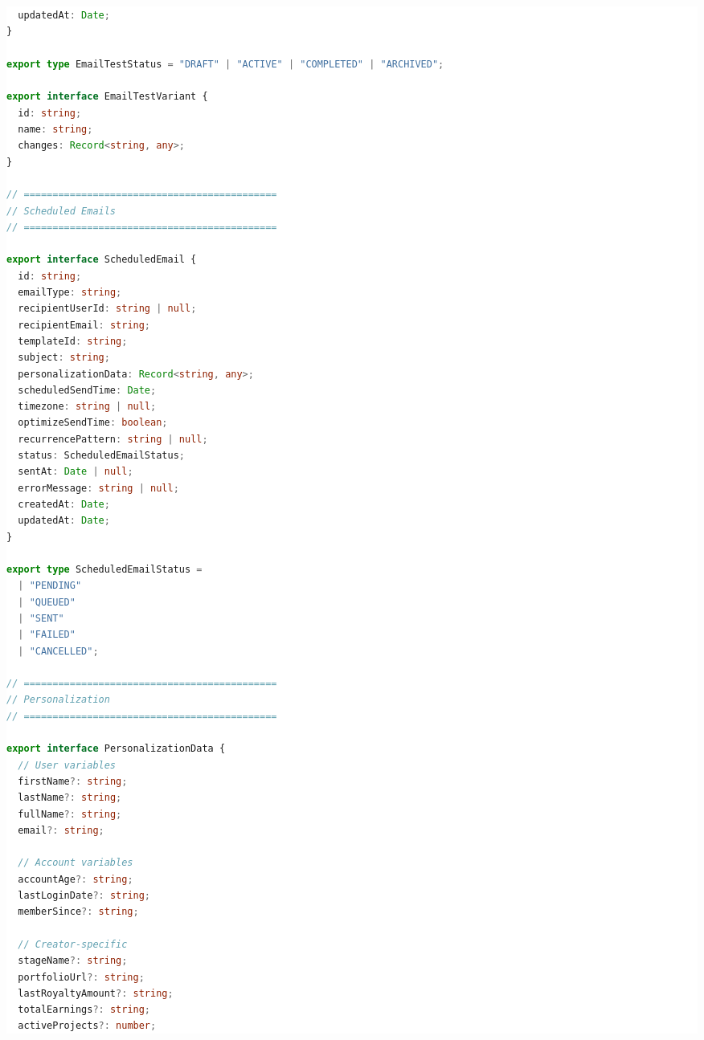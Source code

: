 ```typescript
  updatedAt: Date;
}

export type EmailTestStatus = "DRAFT" | "ACTIVE" | "COMPLETED" | "ARCHIVED";

export interface EmailTestVariant {
  id: string;
  name: string;
  changes: Record<string, any>;
}

// ============================================
// Scheduled Emails
// ============================================

export interface ScheduledEmail {
  id: string;
  emailType: string;
  recipientUserId: string | null;
  recipientEmail: string;
  templateId: string;
  subject: string;
  personalizationData: Record<string, any>;
  scheduledSendTime: Date;
  timezone: string | null;
  optimizeSendTime: boolean;
  recurrencePattern: string | null;
  status: ScheduledEmailStatus;
  sentAt: Date | null;
  errorMessage: string | null;
  createdAt: Date;
  updatedAt: Date;
}

export type ScheduledEmailStatus = 
  | "PENDING"
  | "QUEUED"
  | "SENT"
  | "FAILED"
  | "CANCELLED";

// ============================================
// Personalization
// ============================================

export interface PersonalizationData {
  // User variables
  firstName?: string;
  lastName?: string;
  fullName?: string;
  email?: string;
  
  // Account variables
  accountAge?: string;
  lastLoginDate?: string;
  memberSince?: string;
  
  // Creator-specific
  stageName?: string;
  portfolioUrl?: string;
  lastRoyaltyAmount?: string;
  totalEarnings?: string;
  activeProjects?: number;
```